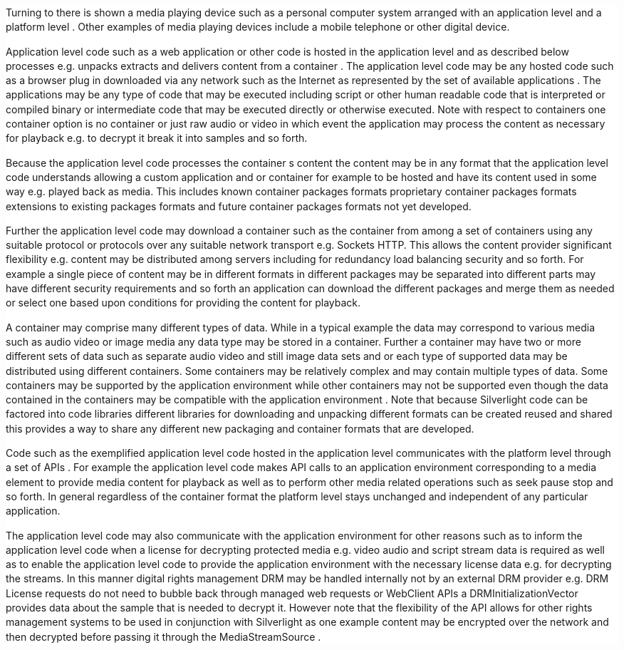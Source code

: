 Turning to there is shown a media playing device such as a personal computer system arranged with an application level and a platform level . Other examples of media playing devices include a mobile telephone or other digital device.

Application level code such as a web application or other code is hosted in the application level and as described below processes e.g. unpacks extracts and delivers content from a container . The application level code may be any hosted code such as a browser plug in downloaded via any network such as the Internet as represented by the set of available applications . The applications may be any type of code that may be executed including script or other human readable code that is interpreted or compiled binary or intermediate code that may be executed directly or otherwise executed. Note with respect to containers one container option is no container or just raw audio or video in which event the application may process the content as necessary for playback e.g. to decrypt it break it into samples and so forth.

Because the application level code processes the container s content the content may be in any format that the application level code understands allowing a custom application and or container for example to be hosted and have its content used in some way e.g. played back as media. This includes known container packages formats proprietary container packages formats extensions to existing packages formats and future container packages formats not yet developed.

Further the application level code may download a container such as the container from among a set of containers using any suitable protocol or protocols over any suitable network transport e.g. Sockets HTTP. This allows the content provider significant flexibility e.g. content may be distributed among servers including for redundancy load balancing security and so forth. For example a single piece of content may be in different formats in different packages may be separated into different parts may have different security requirements and so forth an application can download the different packages and merge them as needed or select one based upon conditions for providing the content for playback.

A container may comprise many different types of data. While in a typical example the data may correspond to various media such as audio video or image media any data type may be stored in a container. Further a container may have two or more different sets of data such as separate audio video and still image data sets and or each type of supported data may be distributed using different containers. Some containers may be relatively complex and may contain multiple types of data. Some containers may be supported by the application environment while other containers may not be supported even though the data contained in the containers may be compatible with the application environment . Note that because Silverlight code can be factored into code libraries different libraries for downloading and unpacking different formats can be created reused and shared this provides a way to share any different new packaging and container formats that are developed.

Code such as the exemplified application level code hosted in the application level communicates with the platform level through a set of APIs . For example the application level code makes API calls to an application environment corresponding to a media element to provide media content for playback as well as to perform other media related operations such as seek pause stop and so forth. In general regardless of the container format the platform level stays unchanged and independent of any particular application.

The application level code may also communicate with the application environment for other reasons such as to inform the application level code when a license for decrypting protected media e.g. video audio and script stream data is required as well as to enable the application level code to provide the application environment with the necessary license data e.g. for decrypting the streams. In this manner digital rights management DRM may be handled internally not by an external DRM provider e.g. DRM License requests do not need to bubble back through managed web requests or WebClient APIs a DRMInitializationVector provides data about the sample that is needed to decrypt it. However note that the flexibility of the API allows for other rights management systems to be used in conjunction with Silverlight as one example content may be encrypted over the network and then decrypted before passing it through the MediaStreamSource .
